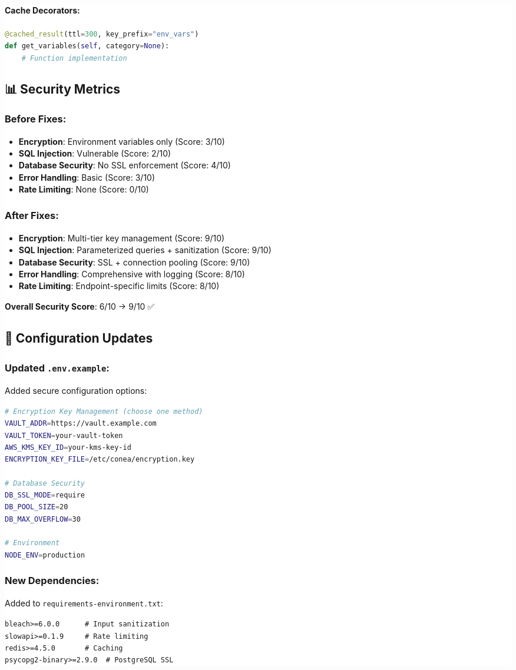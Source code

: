 #### Cache Decorators:
```python
@cached_result(ttl=300, key_prefix="env_vars")
def get_variables(self, category=None):
    # Function implementation
```

## 📊 Security Metrics

### Before Fixes:
- **Encryption**: Environment variables only (Score: 3/10)
- **SQL Injection**: Vulnerable (Score: 2/10)
- **Database Security**: No SSL enforcement (Score: 4/10)
- **Error Handling**: Basic (Score: 3/10)
- **Rate Limiting**: None (Score: 0/10)

### After Fixes:
- **Encryption**: Multi-tier key management (Score: 9/10)
- **SQL Injection**: Parameterized queries + sanitization (Score: 9/10)
- **Database Security**: SSL + connection pooling (Score: 9/10)
- **Error Handling**: Comprehensive with logging (Score: 8/10)
- **Rate Limiting**: Endpoint-specific limits (Score: 8/10)

**Overall Security Score**: 6/10 → 9/10 ✅

## 🔧 Configuration Updates

### Updated `.env.example`:

Added secure configuration options:
```bash
# Encryption Key Management (choose one method)
VAULT_ADDR=https://vault.example.com
VAULT_TOKEN=your-vault-token
AWS_KMS_KEY_ID=your-kms-key-id
ENCRYPTION_KEY_FILE=/etc/conea/encryption.key

# Database Security
DB_SSL_MODE=require
DB_POOL_SIZE=20
DB_MAX_OVERFLOW=30

# Environment
NODE_ENV=production
```

### New Dependencies:

Added to `requirements-environment.txt`:
```
bleach>=6.0.0      # Input sanitization
slowapi>=0.1.9     # Rate limiting
redis>=4.5.0       # Caching
psycopg2-binary>=2.9.0  # PostgreSQL SSL
```
